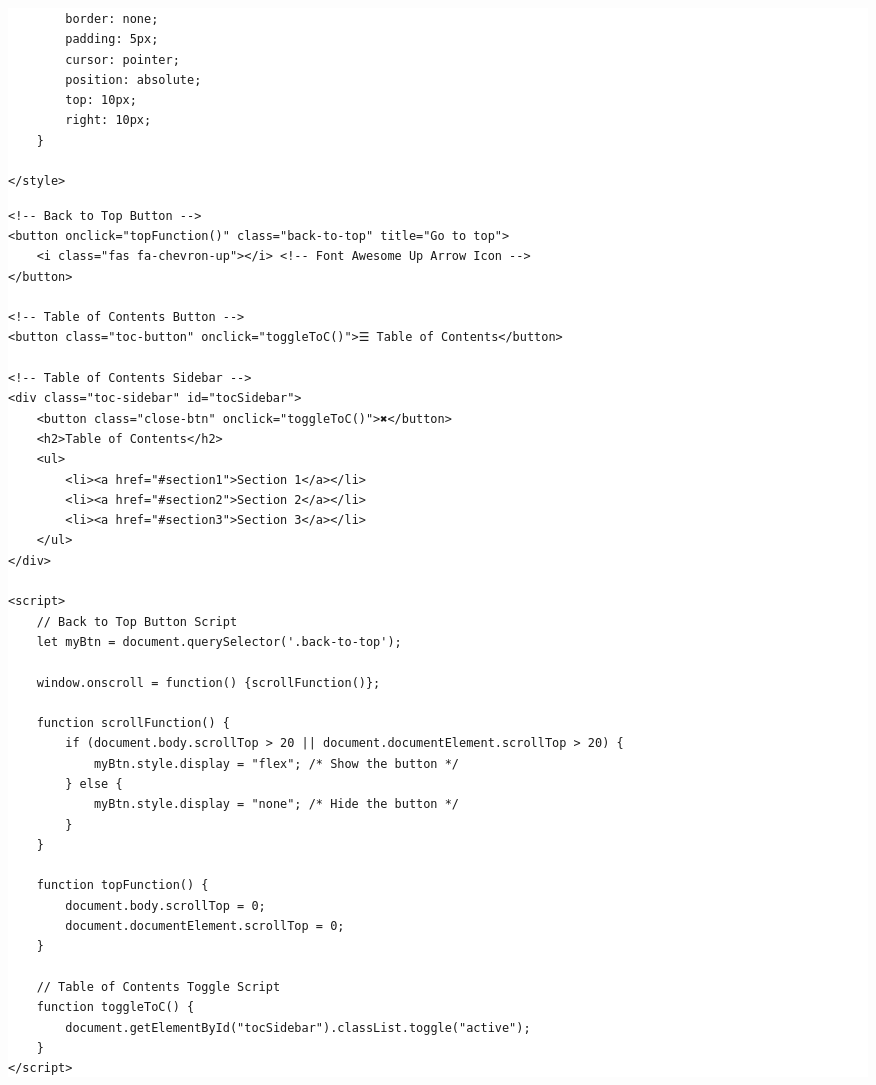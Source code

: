             border: none;
            padding: 5px;
            cursor: pointer;
            position: absolute;
            top: 10px;
            right: 10px;
        }

    </style>
</head>

<body>
  
    <!-- Back to Top Button -->
    <button onclick="topFunction()" class="back-to-top" title="Go to top">
        <i class="fas fa-chevron-up"></i> <!-- Font Awesome Up Arrow Icon -->
    </button>

    <!-- Table of Contents Button -->
    <button class="toc-button" onclick="toggleToC()">☰ Table of Contents</button>

    <!-- Table of Contents Sidebar -->
    <div class="toc-sidebar" id="tocSidebar">
        <button class="close-btn" onclick="toggleToC()">✖</button>
        <h2>Table of Contents</h2>
        <ul>
            <li><a href="#section1">Section 1</a></li>
            <li><a href="#section2">Section 2</a></li>
            <li><a href="#section3">Section 3</a></li>
        </ul>
    </div>

    <script>
        // Back to Top Button Script
        let myBtn = document.querySelector('.back-to-top');

        window.onscroll = function() {scrollFunction()};

        function scrollFunction() {
            if (document.body.scrollTop > 20 || document.documentElement.scrollTop > 20) {
                myBtn.style.display = "flex"; /* Show the button */
            } else {
                myBtn.style.display = "none"; /* Hide the button */
            }
        }

        function topFunction() {
            document.body.scrollTop = 0;
            document.documentElement.scrollTop = 0;
        }

        // Table of Contents Toggle Script
        function toggleToC() {
            document.getElementById("tocSidebar").classList.toggle("active");
        }
    </script>
